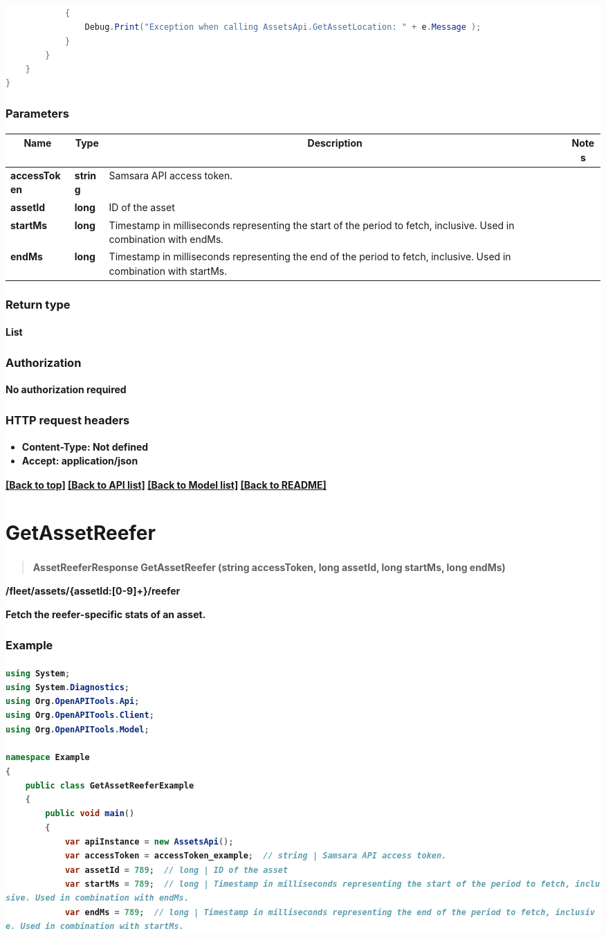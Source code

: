 ```csharp
            {
                Debug.Print("Exception when calling AssetsApi.GetAssetLocation: " + e.Message );
            }
        }
    }
}
```

### Parameters

Name | Type | Description  | Notes
------------- | ------------- | ------------- | -------------
 **accessToken** | **string**| Samsara API access token. | 
 **assetId** | **long**| ID of the asset | 
 **startMs** | **long**| Timestamp in milliseconds representing the start of the period to fetch, inclusive. Used in combination with endMs. | 
 **endMs** | **long**| Timestamp in milliseconds representing the end of the period to fetch, inclusive. Used in combination with startMs. | 

### Return type

**List<Object>**

### Authorization

No authorization required

### HTTP request headers

 - **Content-Type**: Not defined
 - **Accept**: application/json

[[Back to top]](#) [[Back to API list]](../README.md#documentation-for-api-endpoints) [[Back to Model list]](../README.md#documentation-for-models) [[Back to README]](../README.md)

<a name="getassetreefer"></a>
# **GetAssetReefer**
> AssetReeferResponse GetAssetReefer (string accessToken, long assetId, long startMs, long endMs)

/fleet/assets/{assetId:[0-9]+}/reefer

Fetch the reefer-specific stats of an asset.

### Example
```csharp
using System;
using System.Diagnostics;
using Org.OpenAPITools.Api;
using Org.OpenAPITools.Client;
using Org.OpenAPITools.Model;

namespace Example
{
    public class GetAssetReeferExample
    {
        public void main()
        {
            var apiInstance = new AssetsApi();
            var accessToken = accessToken_example;  // string | Samsara API access token.
            var assetId = 789;  // long | ID of the asset
            var startMs = 789;  // long | Timestamp in milliseconds representing the start of the period to fetch, inclusive. Used in combination with endMs.
            var endMs = 789;  // long | Timestamp in milliseconds representing the end of the period to fetch, inclusive. Used in combination with startMs.
```